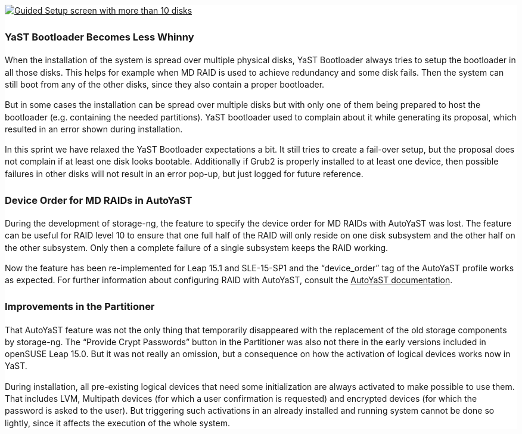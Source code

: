 [![Guided Setup screen with more than 10
disks](../../../../images/2019-02-27/new-qt-30-300x175.png)](../../../../images/2019-02-27/new-qt-30.png)

### YaST Bootloader Becomes Less Whinny

When the installation of the system is spread over multiple physical
disks, YaST Bootloader always tries to setup the bootloader in all those
disks. This helps for example when MD RAID is used to achieve redundancy
and some disk fails. Then the system can still boot from any of the
other disks, since they also contain a proper bootloader.

But in some cases the installation can be spread over multiple disks but
with only one of them being prepared to host the bootloader (e.g.
containing the needed partitions). YaST bootloader used to complain
about it while generating its proposal, which resulted in an error shown
during installation.

In this sprint we have relaxed the YaST Bootloader expectations a bit.
It still tries to create a fail-over setup, but the proposal does not
complain if at least one disk looks bootable. Additionally if Grub2 is
properly installed to at least one device, then possible failures in
other disks will not result in an error pop-up, but just logged for
future reference.

### Device Order for MD RAIDs in AutoYaST

During the development of storage-ng, the feature to specify the device
order for MD RAIDs with AutoYaST was lost. The feature can be useful for
RAID level 10 to ensure that one full half of the RAID will only reside
on one disk subsystem and the other half on the other subsystem. Only
then a complete failure of a single subsystem keeps the RAID working.

Now the feature has been re-implemented for Leap 15.1 and SLE-15-SP1 and
the “device\_order” tag of the AutoYaST profile works as expected. For
further information about configuring RAID with AutoYaST, consult the
[AutoYaST documentation][8].

### Improvements in the Partitioner

That AutoYaST feature was not the only thing that temporarily
disappeared with the replacement of the old storage components by
storage-ng. The “Provide Crypt Passwords” button in the Partitioner was
also not there in the early versions included in openSUSE Leap 15.0. But
it was not really an omission, but a consequence on how the activation
of logical devices works now in YaST.

During installation, all pre-existing logical devices that need some
initialization are always activated to make possible to use them. That
includes LVM, Multipath devices (for which a user confirmation is
requested) and encrypted devices (for which the password is asked to the
user). But triggering such activations in an already installed and
running system cannot be done so lightly, since it affects the execution
of the whole system.


[1]: https://lizards.opensuse.org/?p=13596
[2]: https://btrfs.wiki.kernel.org
[3]: https://lizards.opensuse.org/2019/01/31/highlights-of-yast-development-sprint-6970/#revamping-salt-formulas-forms-support
[4]: https://github.com/yast/yast-configuration-management/
[5]: https://lizards.opensuse.org/2019/02/27/getting-yast-cm-up-to-date/
[6]: https://github.com/opensuse/libsolv
[7]: https://github.com/yast/yast-packager/wiki/Selecting-the-Driver-Packages
[8]: https://www.suse.com/documentation/sles-15/singlehtml/book_autoyast/book_autoyast.html#ay.raid_configuration